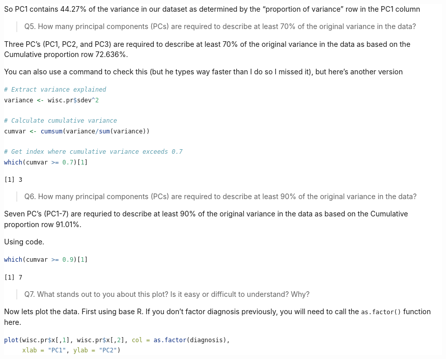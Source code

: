 So PC1 contains 44.27% of the variance in our dataset as determined by
the “proportion of variance” row in the PC1 column

> Q5. How many principal components (PCs) are required to describe at
> least 70% of the original variance in the data?

Three PC’s (PC1, PC2, and PC3) are required to describe at least 70% of
the original variance in the data as based on the Cumulative proportion
row 72.636%.

You can also use a command to check this (but he types way faster than I
do so I missed it), but here’s another version

``` r
# Extract variance explained
variance <- wisc.pr$sdev^2

# Calculate cumulative variance 
cumvar <- cumsum(variance/sum(variance))

# Get index where cumulative variance exceeds 0.7 
which(cumvar >= 0.7)[1]
```

    [1] 3

> Q6. How many principal components (PCs) are required to describe at
> least 90% of the original variance in the data?

Seven PC’s (PC1-7) are requried to describe at least 90% of the original
variance in the data as based on the Cumulative proportion row 91.01%.

Using code.

``` r
which(cumvar >= 0.9)[1]
```

    [1] 7

> Q7. What stands out to you about this plot? Is it easy or difficult to
> understand? Why?

Now lets plot the data. First using base R. If you don’t factor
diagnosis previously, you will need to call the `as.factor()` function
here.

``` r
plot(wisc.pr$x[,1], wisc.pr$x[,2], col = as.factor(diagnosis), 
     xlab = "PC1", ylab = "PC2")
```
